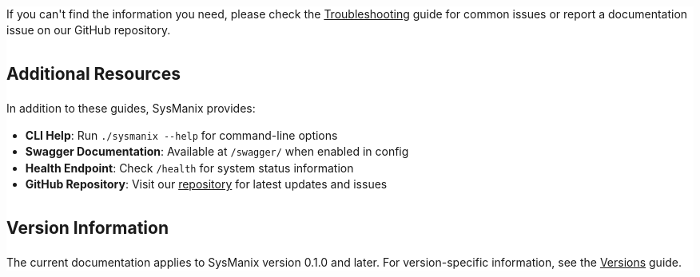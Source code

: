 If you can't find the information you need, please check the [Troubleshooting](./TROUBLESHOOTING.md) guide for common issues or report a documentation issue on our GitHub repository.

## Additional Resources

In addition to these guides, SysManix provides:

- **CLI Help**: Run `./sysmanix --help` for command-line options
- **Swagger Documentation**: Available at `/swagger/` when enabled in config
- **Health Endpoint**: Check `/health` for system status information
- **GitHub Repository**: Visit our [repository](https://github.com/toxic-development/sysmanix) for latest updates and issues

## Version Information

The current documentation applies to SysManix version 0.1.0 and later. For version-specific information, see the [Versions](./VERSIONS.md) guide.
